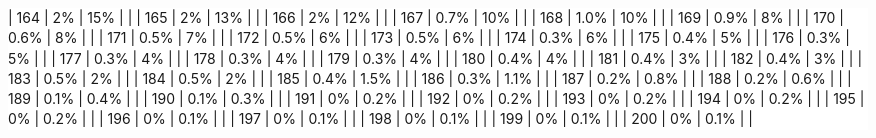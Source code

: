 | 164 | 2% | 15% |  |
| 165 | 2% | 13% |  |
| 166 | 2% | 12% |  |
| 167 | 0.7% | 10% |  |
| 168 | 1.0% | 10% |  |
| 169 | 0.9% | 8% |  |
| 170 | 0.6% | 8% |  |
| 171 | 0.5% | 7% |  |
| 172 | 0.5% | 6% |  |
| 173 | 0.5% | 6% |  |
| 174 | 0.3% | 6% |  |
| 175 | 0.4% | 5% |  |
| 176 | 0.3% | 5% |  |
| 177 | 0.3% | 4% |  |
| 178 | 0.3% | 4% |  |
| 179 | 0.3% | 4% |  |
| 180 | 0.4% | 4% |  |
| 181 | 0.4% | 3% |  |
| 182 | 0.4% | 3% |  |
| 183 | 0.5% | 2% |  |
| 184 | 0.5% | 2% |  |
| 185 | 0.4% | 1.5% |  |
| 186 | 0.3% | 1.1% |  |
| 187 | 0.2% | 0.8% |  |
| 188 | 0.2% | 0.6% |  |
| 189 | 0.1% | 0.4% |  |
| 190 | 0.1% | 0.3% |  |
| 191 | 0% | 0.2% |  |
| 192 | 0% | 0.2% |  |
| 193 | 0% | 0.2% |  |
| 194 | 0% | 0.2% |  |
| 195 | 0% | 0.2% |  |
| 196 | 0% | 0.1% |  |
| 197 | 0% | 0.1% |  |
| 198 | 0% | 0.1% |  |
| 199 | 0% | 0.1% |  |
| 200 | 0% | 0.1% |  |
